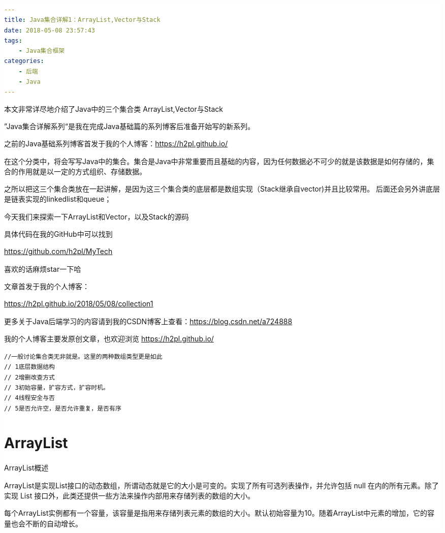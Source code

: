 ```yaml
---
title: Java集合详解1：ArrayList,Vector与Stack
date: 2018-05-08 23:57:43
tags:
    - Java集合框架
categories:
	- 后端
	- Java
---
```

本文非常详尽地介绍了Java中的三个集合类
ArrayList,Vector与Stack

”Java集合详解系列“是我在完成Java基础篇的系列博客后准备开始写的新系列。

之前的Java基础系列博客首发于我的个人博客：https://h2pl.github.io/

在这个分类中，将会写写Java中的集合。集合是Java中非常重要而且基础的内容，因为任何数据必不可少的就是该数据是如何存储的，集合的作用就是以一定的方式组织、存储数据。

之所以把这三个集合类放在一起讲解，是因为这三个集合类的底层都是数组实现（Stack继承自vector)并且比较常用。
后面还会另外讲底层是链表实现的linkedlist和queue；

今天我们来探索一下ArrayList和Vector，以及Stack的源码

具体代码在我的GitHub中可以找到

https://github.com/h2pl/MyTech

喜欢的话麻烦star一下哈

文章首发于我的个人博客：

https://h2pl.github.io/2018/05/08/collection1

更多关于Java后端学习的内容请到我的CSDN博客上查看：https://blog.csdn.net/a724888

我的个人博客主要发原创文章，也欢迎浏览
https://h2pl.github.io/



    //一般讨论集合类无非就是。这里的两种数组类型更是如此
    // 1底层数据结构
    // 2增删改查方式
    // 3初始容量，扩容方式，扩容时机。
    // 4线程安全与否
    // 5是否允许空，是否允许重复，是否有序 
    
# ArrayList

ArrayList概述

  ArrayList是实现List接口的动态数组，所谓动态就是它的大小是可变的。实现了所有可选列表操作，并允许包括 null 在内的所有元素。除了实现 List 接口外，此类还提供一些方法来操作内部用来存储列表的数组的大小。

  每个ArrayList实例都有一个容量，该容量是指用来存储列表元素的数组的大小。默认初始容量为10。随着ArrayList中元素的增加，它的容量也会不断的自动增长。
  